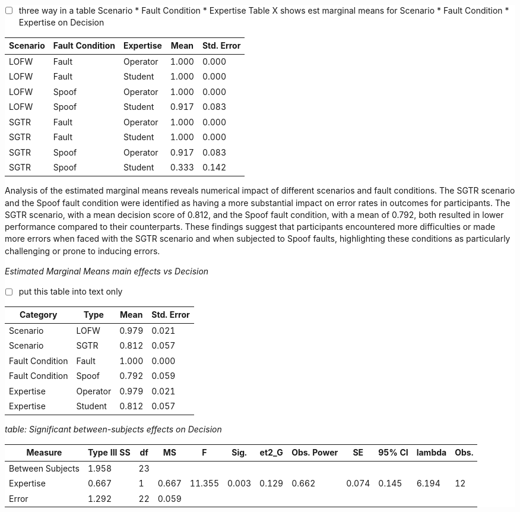 - [ ] three way in a table Scenario * Fault Condition * Expertise
Table X shows est marginal means for Scenario * Fault Condition * Expertise on Decision

| Scenario | Fault Condition | Expertise | Mean  | Std. Error |
| -------- | --------------- | --------- | ----- | ---------- |
| LOFW     | Fault           | Operator  | 1.000 | 0.000      |
| LOFW     | Fault           | Student   | 1.000 | 0.000      |
| LOFW     | Spoof           | Operator  | 1.000 | 0.000      |
| LOFW     | Spoof           | Student   | 0.917 | 0.083      |
| SGTR     | Fault           | Operator  | 1.000 | 0.000      |
| SGTR     | Fault           | Student   | 1.000 | 0.000      |
| SGTR     | Spoof           | Operator  | 0.917 | 0.083      |
| SGTR     | Spoof           | Student   | 0.333 | 0.142      |




Analysis of the estimated marginal means reveals numerical impact of different scenarios and fault conditions. The SGTR scenario and the Spoof fault condition were identified as having a more substantial impact on error rates in outcomes for participants. The SGTR scenario, with a mean decision score of 0.812, and the Spoof fault condition, with a mean of 0.792, both resulted in lower performance compared to their counterparts. These findings suggest that participants encountered more difficulties or made more errors when faced with the SGTR scenario and when subjected to Spoof faults, highlighting these conditions as particularly challenging or prone to inducing errors.

 *Estimated Marginal Means main effects vs Decision*
 - [ ] put this table into text only
 
| Category        | Type     | Mean  | Std. Error |
| --------------- | -------- | ----- | ---------- |
| Scenario        | LOFW     | 0.979 | 0.021      |
| Scenario        | SGTR     | 0.812 | 0.057      |
| Fault Condition | Fault    | 1.000 | 0.000      |
| Fault Condition | Spoof    | 0.792 | 0.059      |
| Expertise       | Operator | 0.979 | 0.021      |
| Expertise       | Student  | 0.812 | 0.057      |


*table: Significant between-subjects effects on Decision*

| Measure          | Type III SS | df  | MS    | F      | Sig.  | et2_G | Obs. Power | SE    | 95% CI | lambda | Obs. |
| ---------------- | ----------- | --- | ----- | ------ | ----- | ----- | ---------- | ----- | ------ | ------ | ---- |
| Between Subjects | 1.958       | 23  |       |        |       |       |            |       |        |        |      |
| Expertise        | 0.667       | 1   | 0.667 | 11.355 | 0.003 | 0.129 | 0.662      | 0.074 | 0.145  | 6.194  | 12   |
| Error            | 1.292       | 22  | 0.059 |        |       |       |            |       |        |        |      |
